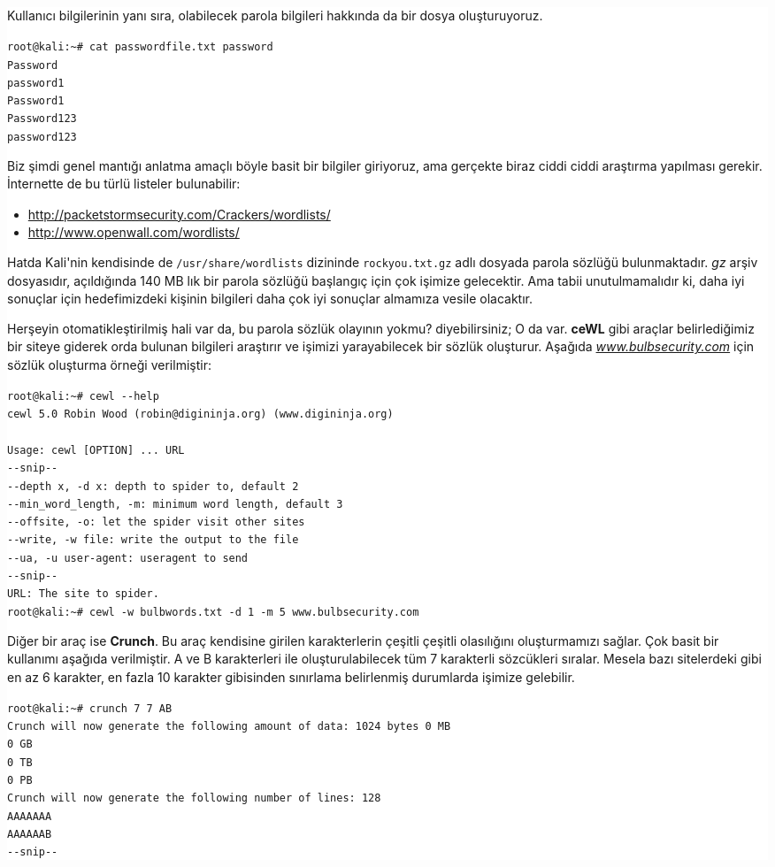 Kullanıcı bilgilerinin yanı sıra, olabilecek parola bilgileri hakkında da bir dosya oluşturuyoruz.

```ShellSession
root@kali:~# cat passwordfile.txt password
Password
password1
Password1
Password123
password123
```

 Biz şimdi genel mantığı anlatma amaçlı böyle basit bir bilgiler giriyoruz, ama gerçekte biraz ciddi ciddi araştırma yapılması gerekir. İnternette de bu türlü listeler bulunabilir: 
* http://packetstormsecurity.com/Crackers/wordlists/
* http://www.openwall.com/wordlists/

Hatda Kali'nin kendisinde de `/usr/share/wordlists` dizininde `rockyou.txt.gz` adlı dosyada parola sözlüğü bulunmaktadır. _gz_ arşiv dosyasıdır, açıldığında 140 MB lık bir parola sözlüğü başlangıç için çok işimize gelecektir. Ama tabii unutulmamalıdır ki, daha iyi sonuçlar için hedefimizdeki kişinin bilgileri daha çok iyi sonuçlar almamıza vesile olacaktır.

Herşeyin otomatikleştirilmiş hali var da, bu parola sözlük olayının yokmu? diyebilirsiniz; O da var. __ceWL__ gibi araçlar belirlediğimiz bir siteye giderek orda bulunan bilgileri araştırır ve işimizi yarayabilecek bir sözlük oluşturur. Aşağıda _www.bulbsecurity.com_ için sözlük oluşturma örneği verilmiştir:

```ShellSession
root@kali:~# cewl --help
cewl 5.0 Robin Wood (robin@digininja.org) (www.digininja.org)

Usage: cewl [OPTION] ... URL
--snip--
--depth x, -d x: depth to spider to, default 2
--min_word_length, -m: minimum word length, default 3
--offsite, -o: let the spider visit other sites
--write, -w file: write the output to the file
--ua, -u user-agent: useragent to send
--snip--
URL: The site to spider.
root@kali:~# cewl -w bulbwords.txt -d 1 -m 5 www.bulbsecurity.com
```

Diğer bir araç ise __Crunch__. Bu araç kendisine girilen karakterlerin çeşitli çeşitli olasılığını oluşturmamızı sağlar. Çok basit bir kullanımı aşağıda verilmiştir. A ve B karakterleri ile oluşturulabilecek tüm 7 karakterli sözcükleri sıralar. Mesela bazı sitelerdeki gibi en az 6 karakter, en fazla 10 karakter gibisinden sınırlama belirlenmiş durumlarda işimize gelebilir.

```ShellSession
root@kali:~# crunch 7 7 AB
Crunch will now generate the following amount of data: 1024 bytes 0 MB
0 GB
0 TB
0 PB
Crunch will now generate the following number of lines: 128 
AAAAAAA
AAAAAAB
--snip--
```
